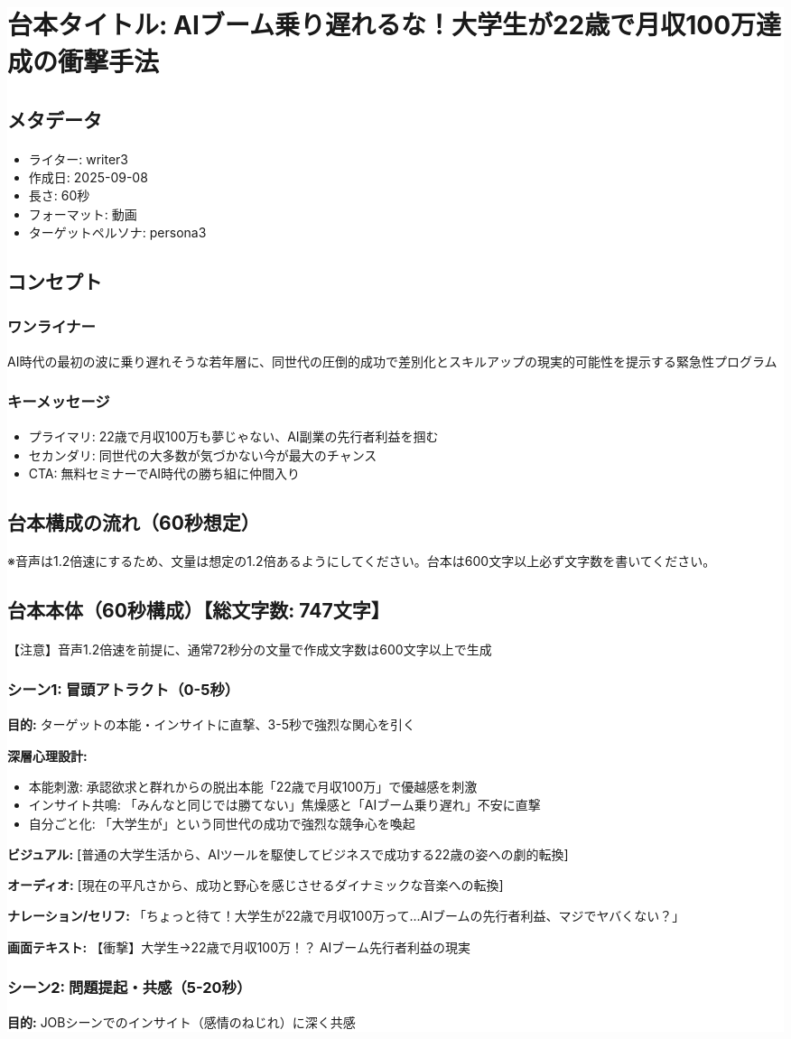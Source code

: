 # 台本タイトル: AIブーム乗り遅れるな！大学生が22歳で月収100万達成の衝撃手法

## メタデータ
- ライター: writer3
- 作成日: 2025-09-08
- 長さ: 60秒
- フォーマット: 動画
- ターゲットペルソナ: persona3

## コンセプト
### ワンライナー
AI時代の最初の波に乗り遅れそうな若年層に、同世代の圧倒的成功で差別化とスキルアップの現実的可能性を提示する緊急性プログラム

### キーメッセージ
- プライマリ: 22歳で月収100万も夢じゃない、AI副業の先行者利益を掴む
- セカンダリ: 同世代の大多数が気づかない今が最大のチャンス
- CTA: 無料セミナーでAI時代の勝ち組に仲間入り

## 台本構成の流れ（60秒想定）

※音声は1.2倍速にするため、文量は想定の1.2倍あるようにしてください。台本は600文字以上必ず文字数を書いてください。

## 台本本体（60秒構成）【総文字数: 747文字】
【注意】音声1.2倍速を前提に、通常72秒分の文量で作成文字数は600文字以上で生成

### シーン1: 冒頭アトラクト（0-5秒）
**目的:** ターゲットの本能・インサイトに直撃、3-5秒で強烈な関心を引く

**深層心理設計:**
- 本能刺激: 承認欲求と群れからの脱出本能「22歳で月収100万」で優越感を刺激
- インサイト共鳴: 「みんなと同じでは勝てない」焦燥感と「AIブーム乗り遅れ」不安に直撃
- 自分ごと化: 「大学生が」という同世代の成功で強烈な競争心を喚起

**ビジュアル:**
[普通の大学生活から、AIツールを駆使してビジネスで成功する22歳の姿への劇的転換]

**オーディオ:**
[現在の平凡さから、成功と野心を感じさせるダイナミックな音楽への転換]

**ナレーション/セリフ:**
「ちょっと待て！大学生が22歳で月収100万って...AIブームの先行者利益、マジでヤバくない？」

**画面テキスト:**
【衝撃】大学生→22歳で月収100万！？
AIブーム先行者利益の現実

### シーン2: 問題提起・共感（5-20秒）
**目的:** JOBシーンでのインサイト（感情のねじれ）に深く共感
